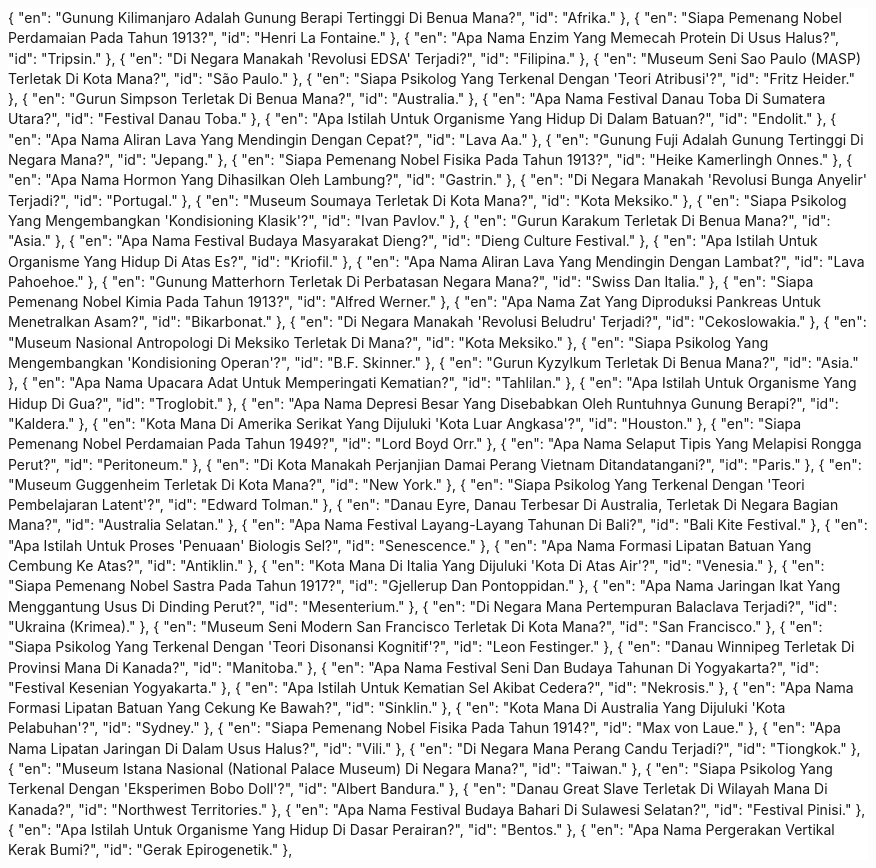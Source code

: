   { "en": "Gunung Kilimanjaro Adalah Gunung Berapi Tertinggi Di Benua Mana?", "id": "Afrika." },
  { "en": "Siapa Pemenang Nobel Perdamaian Pada Tahun 1913?", "id": "Henri La Fontaine." },
  { "en": "Apa Nama Enzim Yang Memecah Protein Di Usus Halus?", "id": "Tripsin." },
  { "en": "Di Negara Manakah 'Revolusi EDSA' Terjadi?", "id": "Filipina." },
  { "en": "Museum Seni Sao Paulo (MASP) Terletak Di Kota Mana?", "id": "São Paulo." },
  { "en": "Siapa Psikolog Yang Terkenal Dengan 'Teori Atribusi'?", "id": "Fritz Heider." },
  { "en": "Gurun Simpson Terletak Di Benua Mana?", "id": "Australia." },
  { "en": "Apa Nama Festival Danau Toba Di Sumatera Utara?", "id": "Festival Danau Toba." },
  { "en": "Apa Istilah Untuk Organisme Yang Hidup Di Dalam Batuan?", "id": "Endolit." },
  { "en": "Apa Nama Aliran Lava Yang Mendingin Dengan Cepat?", "id": "Lava Aa." },
  { "en": "Gunung Fuji Adalah Gunung Tertinggi Di Negara Mana?", "id": "Jepang." },
  { "en": "Siapa Pemenang Nobel Fisika Pada Tahun 1913?", "id": "Heike Kamerlingh Onnes." },
  { "en": "Apa Nama Hormon Yang Dihasilkan Oleh Lambung?", "id": "Gastrin." },
  { "en": "Di Negara Manakah 'Revolusi Bunga Anyelir' Terjadi?", "id": "Portugal." },
  { "en": "Museum Soumaya Terletak Di Kota Mana?", "id": "Kota Meksiko." },
  { "en": "Siapa Psikolog Yang Mengembangkan 'Kondisioning Klasik'?", "id": "Ivan Pavlov." },
  { "en": "Gurun Karakum Terletak Di Benua Mana?", "id": "Asia." },
  { "en": "Apa Nama Festival Budaya Masyarakat Dieng?", "id": "Dieng Culture Festival." },
  { "en": "Apa Istilah Untuk Organisme Yang Hidup Di Atas Es?", "id": "Kriofil." },
  { "en": "Apa Nama Aliran Lava Yang Mendingin Dengan Lambat?", "id": "Lava Pahoehoe." },
  { "en": "Gunung Matterhorn Terletak Di Perbatasan Negara Mana?", "id": "Swiss Dan Italia." },
  { "en": "Siapa Pemenang Nobel Kimia Pada Tahun 1913?", "id": "Alfred Werner." },
  { "en": "Apa Nama Zat Yang Diproduksi Pankreas Untuk Menetralkan Asam?", "id": "Bikarbonat." },
  { "en": "Di Negara Manakah 'Revolusi Beludru' Terjadi?", "id": "Cekoslowakia." },
  { "en": "Museum Nasional Antropologi Di Meksiko Terletak Di Mana?", "id": "Kota Meksiko." },
  { "en": "Siapa Psikolog Yang Mengembangkan 'Kondisioning Operan'?", "id": "B.F. Skinner." },
  { "en": "Gurun Kyzylkum Terletak Di Benua Mana?", "id": "Asia." },
  { "en": "Apa Nama Upacara Adat Untuk Memperingati Kematian?", "id": "Tahlilan." },
  { "en": "Apa Istilah Untuk Organisme Yang Hidup Di Gua?", "id": "Troglobit." },
  { "en": "Apa Nama Depresi Besar Yang Disebabkan Oleh Runtuhnya Gunung Berapi?", "id": "Kaldera." },
  { "en": "Kota Mana Di Amerika Serikat Yang Dijuluki 'Kota Luar Angkasa'?", "id": "Houston." },
  { "en": "Siapa Pemenang Nobel Perdamaian Pada Tahun 1949?", "id": "Lord Boyd Orr." },
  { "en": "Apa Nama Selaput Tipis Yang Melapisi Rongga Perut?", "id": "Peritoneum." },
  { "en": "Di Kota Manakah Perjanjian Damai Perang Vietnam Ditandatangani?", "id": "Paris." },
  { "en": "Museum Guggenheim Terletak Di Kota Mana?", "id": "New York." },
  { "en": "Siapa Psikolog Yang Terkenal Dengan 'Teori Pembelajaran Latent'?", "id": "Edward Tolman." },
  { "en": "Danau Eyre, Danau Terbesar Di Australia, Terletak Di Negara Bagian Mana?", "id": "Australia Selatan." },
  { "en": "Apa Nama Festival Layang-Layang Tahunan Di Bali?", "id": "Bali Kite Festival." },
  { "en": "Apa Istilah Untuk Proses 'Penuaan' Biologis Sel?", "id": "Senescence." },
  { "en": "Apa Nama Formasi Lipatan Batuan Yang Cembung Ke Atas?", "id": "Antiklin." },
  { "en": "Kota Mana Di Italia Yang Dijuluki 'Kota Di Atas Air'?", "id": "Venesia." },
  { "en": "Siapa Pemenang Nobel Sastra Pada Tahun 1917?", "id": "Gjellerup Dan Pontoppidan." },
  { "en": "Apa Nama Jaringan Ikat Yang Menggantung Usus Di Dinding Perut?", "id": "Mesenterium." },
  { "en": "Di Negara Mana Pertempuran Balaclava Terjadi?", "id": "Ukraina (Krimea)." },
  { "en": "Museum Seni Modern San Francisco Terletak Di Kota Mana?", "id": "San Francisco." },
  { "en": "Siapa Psikolog Yang Terkenal Dengan 'Teori Disonansi Kognitif'?", "id": "Leon Festinger." },
  { "en": "Danau Winnipeg Terletak Di Provinsi Mana Di Kanada?", "id": "Manitoba." },
  { "en": "Apa Nama Festival Seni Dan Budaya Tahunan Di Yogyakarta?", "id": "Festival Kesenian Yogyakarta." },
  { "en": "Apa Istilah Untuk Kematian Sel Akibat Cedera?", "id": "Nekrosis." },
  { "en": "Apa Nama Formasi Lipatan Batuan Yang Cekung Ke Bawah?", "id": "Sinklin." },
  { "en": "Kota Mana Di Australia Yang Dijuluki 'Kota Pelabuhan'?", "id": "Sydney." },
  { "en": "Siapa Pemenang Nobel Fisika Pada Tahun 1914?", "id": "Max von Laue." },
  { "en": "Apa Nama Lipatan Jaringan Di Dalam Usus Halus?", "id": "Vili." },
  { "en": "Di Negara Mana Perang Candu Terjadi?", "id": "Tiongkok." },
  { "en": "Museum Istana Nasional (National Palace Museum) Di Negara Mana?", "id": "Taiwan." },
  { "en": "Siapa Psikolog Yang Terkenal Dengan 'Eksperimen Bobo Doll'?", "id": "Albert Bandura." },
  { "en": "Danau Great Slave Terletak Di Wilayah Mana Di Kanada?", "id": "Northwest Territories." },
  { "en": "Apa Nama Festival Budaya Bahari Di Sulawesi Selatan?", "id": "Festival Pinisi." },
  { "en": "Apa Istilah Untuk Organisme Yang Hidup Di Dasar Perairan?", "id": "Bentos." },
  { "en": "Apa Nama Pergerakan Vertikal Kerak Bumi?", "id": "Gerak Epirogenetik." },